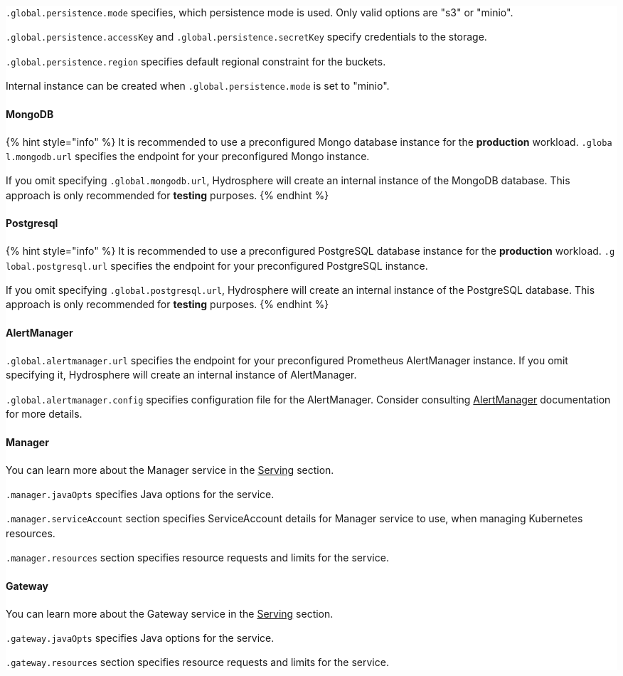`.global.persistence.mode` specifies, which persistence mode is used. Only valid options are "s3" or "minio".

`.global.persistence.accessKey` and `.global.persistence.secretKey` specify credentials to the storage. 

`.global.persistence.region` specifies default regional constraint for the buckets.

Internal instance can be created when `.global.persistence.mode` is set to "minio".

#### MongoDB

{% hint style="info" %}
It is recommended to use a preconfigured Mongo database instance for the **production** workload. `.global.mongodb.url` specifies the endpoint for your preconfigured Mongo instance. 

If you omit specifying `.global.mongodb.url`, Hydrosphere will create an internal instance of the MongoDB database. This approach is only recommended for **testing** purposes. 
{% endhint %}

#### Postgresql 

{% hint style="info" %}
It is recommended to use a preconfigured PostgreSQL database instance for the **production** workload. `.global.postgresql.url` specifies the endpoint for your preconfigured PostgreSQL instance. 

If you omit specifying `.global.postgresql.url`, Hydrosphere will create an internal instance of the PostgreSQL database. This approach is only recommended for **testing** purposes. 
{% endhint %}

#### AlertManager

`.global.alertmanager.url` specifies the endpoint for your preconfigured Prometheus AlertManager instance. If you omit specifying it, Hydrosphere will create an internal instance of AlertManager. 

`.global.alertmanager.config` specifies configuration file for the AlertManager. Consider consulting [AlertManager](https://prometheus.io/docs/alerting/latest/configuration/) documentation for more details.

#### Manager

You can learn more about the Manager service in the [Serving](../../about/services/serving.md#manager) section. 

`.manager.javaOpts` specifies Java options for the service. 

`.manager.serviceAccount` section specifies ServiceAccount details for Manager service to use, when managing Kubernetes resources. 

`.manager.resources` section specifies resource requests and limits for the service.

#### Gateway

You can learn more about the Gateway service in the [Serving](../../about/services/serving.md#gateway) section.

`.gateway.javaOpts` specifies Java options for the service. 

`.gateway.resources` section specifies resource requests and limits for the service.
